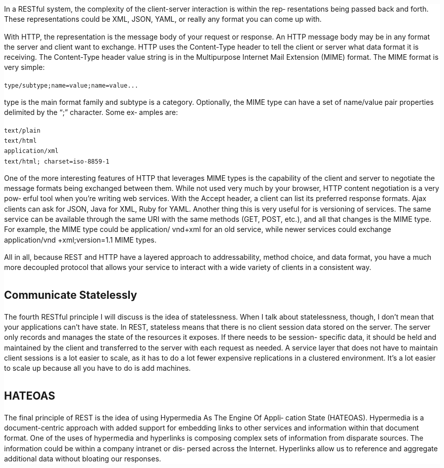 In a RESTful system, the complexity of the client-server interaction is within the rep‐ resentations being passed back and forth. These representations could be XML, JSON, YAML, or really any format you can come up with. 

With HTTP, the representation is the message body of your request or response. An HTTP message body may be in any format the server and client want to exchange. HTTP uses the Content-Type header to tell the client or server what data format it is receiving. The Content-Type header value string is in the Multipurpose Internet Mail Extension (MIME) format. The MIME format is very simple:

```
type/subtype;name=value;name=value...
```

type is the main format family and subtype is a category. Optionally, the MIME type can have a set of name/value pair properties delimited by the “;” character. Some ex‐ amples are:

```
text/plain
text/html
application/xml
text/html; charset=iso-8859-1
```    

One of the more interesting features of HTTP that leverages MIME types is the capability of the client and server to negotiate the message formats being exchanged between them. While not used very much by your browser, HTTP content negotiation is a very pow‐ erful tool when you’re writing web services. With the Accept header, a client can list its preferred response formats. Ajax clients can ask for JSON, Java for XML, Ruby for YAML. Another thing this is very useful for is versioning of services. The same service can be available through the same URI with the same methods (GET, POST, etc.), and all that changes is the MIME type. For example, the MIME type could be application/ vnd+xml for an old service, while newer services could exchange application/vnd +xml;version=1.1 MIME types. 

All in all, because REST and HTTP have a layered approach to addressability, method choice, and data format, you have a much more decoupled protocol that allows your service to interact with a wide variety of clients in a consistent way.

## Communicate Statelessly
The fourth RESTful principle I will discuss is the idea of statelessness. When I talk about statelessness, though, I don’t mean that your applications can’t have state. In REST, stateless means that there is no client session data stored on the server. The server only records and manages the state of the resources it exposes. If there needs to be session- specific data, it should be held and maintained by the client and transferred to the server with each request as needed. A service layer that does not have to maintain client sessions is a lot easier to scale, as it has to do a lot fewer expensive replications in a clustered environment. It’s a lot easier to scale up because all you have to do is add machines.

## HATEOAS
The final principle of REST is the idea of using Hypermedia As The Engine Of Appli‐ cation State (HATEOAS). Hypermedia is a document-centric approach with added support for embedding links to other services and information within that document format. One of the uses of hypermedia and hyperlinks is composing complex sets of information from disparate sources. The information could be within a company intranet or dis‐ persed across the Internet. Hyperlinks allow us to reference and aggregate additional data without bloating our responses.
